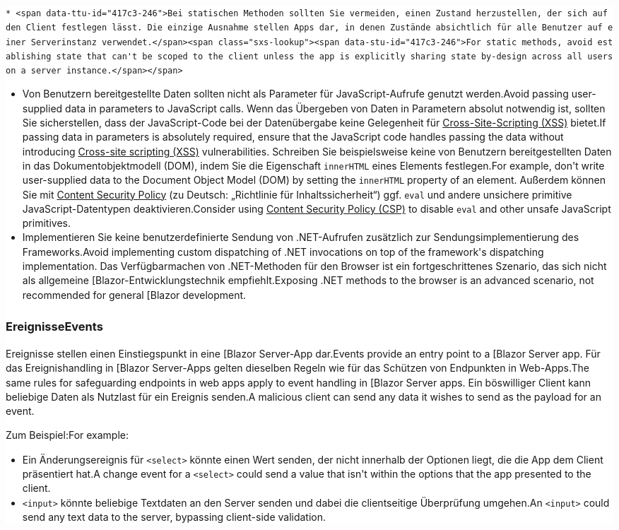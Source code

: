     * <span data-ttu-id="417c3-246">Bei statischen Methoden sollten Sie vermeiden, einen Zustand herzustellen, der sich auf den Client festlegen lässt. Die einzige Ausnahme stellen Apps dar, in denen Zustände absichtlich für alle Benutzer auf einer Serverinstanz verwendet.</span><span class="sxs-lookup"><span data-stu-id="417c3-246">For static methods, avoid establishing state that can't be scoped to the client unless the app is explicitly sharing state by-design across all users on a server instance.</span></span>
  * <span data-ttu-id="417c3-247">Von Benutzern bereitgestellte Daten sollten nicht als Parameter für JavaScript-Aufrufe genutzt werden.</span><span class="sxs-lookup"><span data-stu-id="417c3-247">Avoid passing user-supplied data in parameters to JavaScript calls.</span></span> <span data-ttu-id="417c3-248">Wenn das Übergeben von Daten in Parametern absolut notwendig ist, sollten Sie sicherstellen, dass der JavaScript-Code bei der Datenübergabe keine Gelegenheit für [Cross-Site-Scripting (XSS)](#cross-site-scripting-xss) bietet.</span><span class="sxs-lookup"><span data-stu-id="417c3-248">If passing data in parameters is absolutely required, ensure that the JavaScript code handles passing the data without introducing [Cross-site scripting (XSS)](#cross-site-scripting-xss) vulnerabilities.</span></span> <span data-ttu-id="417c3-249">Schreiben Sie beispielsweise keine von Benutzern bereitgestellten Daten in das Dokumentobjektmodell (DOM), indem Sie die Eigenschaft `innerHTML` eines Elements festlegen.</span><span class="sxs-lookup"><span data-stu-id="417c3-249">For example, don't write user-supplied data to the Document Object Model (DOM) by setting the `innerHTML` property of an element.</span></span> <span data-ttu-id="417c3-250">Außerdem können Sie mit [Content Security Policy](https://developer.mozilla.org/docs/Web/HTTP/CSP) (zu Deutsch: „Richtlinie für Inhaltssicherheit“) ggf. `eval` und andere unsichere primitive JavaScript-Datentypen deaktivieren.</span><span class="sxs-lookup"><span data-stu-id="417c3-250">Consider using [Content Security Policy (CSP)](https://developer.mozilla.org/docs/Web/HTTP/CSP) to disable `eval` and other unsafe JavaScript primitives.</span></span>
* <span data-ttu-id="417c3-251">Implementieren Sie keine benutzerdefinierte Sendung von .NET-Aufrufen zusätzlich zur Sendungsimplementierung des Frameworks.</span><span class="sxs-lookup"><span data-stu-id="417c3-251">Avoid implementing custom dispatching of .NET invocations on top of the framework's dispatching implementation.</span></span> <span data-ttu-id="417c3-252">Das Verfügbarmachen von .NET-Methoden für den Browser ist ein fortgeschrittenes Szenario, das sich nicht als allgemeine [Blazor-Entwicklungstechnik empfiehlt.</span><span class="sxs-lookup"><span data-stu-id="417c3-252">Exposing .NET methods to the browser is an advanced scenario, not recommended for general [Blazor development.</span></span>

### <a name="events"></a><span data-ttu-id="417c3-253">Ereignisse</span><span class="sxs-lookup"><span data-stu-id="417c3-253">Events</span></span>

<span data-ttu-id="417c3-254">Ereignisse stellen einen Einstiegspunkt in eine [Blazor Server-App dar.</span><span class="sxs-lookup"><span data-stu-id="417c3-254">Events provide an entry point to a [Blazor Server app.</span></span> <span data-ttu-id="417c3-255">Für das Ereignishandling in [Blazor Server-Apps gelten dieselben Regeln wie für das Schützen von Endpunkten in Web-Apps.</span><span class="sxs-lookup"><span data-stu-id="417c3-255">The same rules for safeguarding endpoints in web apps apply to event handling in [Blazor Server apps.</span></span> <span data-ttu-id="417c3-256">Ein böswilliger Client kann beliebige Daten als Nutzlast für ein Ereignis senden.</span><span class="sxs-lookup"><span data-stu-id="417c3-256">A malicious client can send any data it wishes to send as the payload for an event.</span></span>

<span data-ttu-id="417c3-257">Zum Beispiel:</span><span class="sxs-lookup"><span data-stu-id="417c3-257">For example:</span></span>

* <span data-ttu-id="417c3-258">Ein Änderungsereignis für `<select>` könnte einen Wert senden, der nicht innerhalb der Optionen liegt, die die App dem Client präsentiert hat.</span><span class="sxs-lookup"><span data-stu-id="417c3-258">A change event for a `<select>` could send a value that isn't within the options that the app presented to the client.</span></span>
* <span data-ttu-id="417c3-259">`<input>` könnte beliebige Textdaten an den Server senden und dabei die clientseitige Überprüfung umgehen.</span><span class="sxs-lookup"><span data-stu-id="417c3-259">An `<input>` could send any text data to the server, bypassing client-side validation.</span></span>
